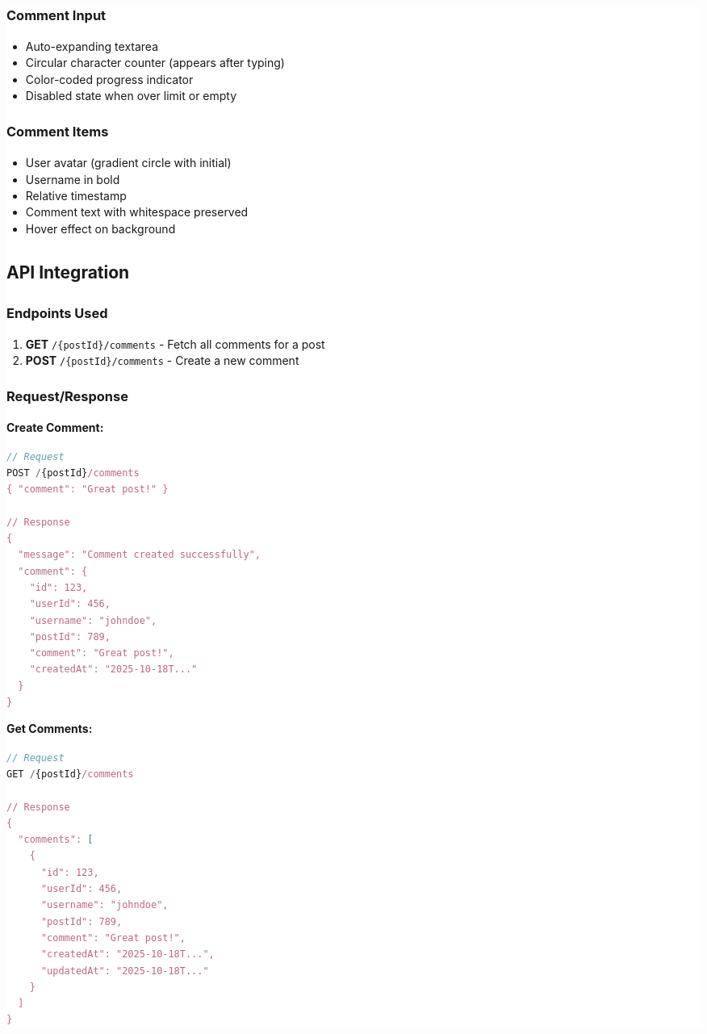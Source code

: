 ### Comment Input

- Auto-expanding textarea
- Circular character counter (appears after typing)
- Color-coded progress indicator
- Disabled state when over limit or empty

### Comment Items

- User avatar (gradient circle with initial)
- Username in bold
- Relative timestamp
- Comment text with whitespace preserved
- Hover effect on background

## API Integration

### Endpoints Used

1. **GET** `/{postId}/comments` - Fetch all comments for a post
2. **POST** `/{postId}/comments` - Create a new comment

### Request/Response

**Create Comment:**

```typescript
// Request
POST /{postId}/comments
{ "comment": "Great post!" }

// Response
{
  "message": "Comment created successfully",
  "comment": {
    "id": 123,
    "userId": 456,
    "username": "johndoe",
    "postId": 789,
    "comment": "Great post!",
    "createdAt": "2025-10-18T..."
  }
}
```

**Get Comments:**

```typescript
// Request
GET /{postId}/comments

// Response
{
  "comments": [
    {
      "id": 123,
      "userId": 456,
      "username": "johndoe",
      "postId": 789,
      "comment": "Great post!",
      "createdAt": "2025-10-18T...",
      "updatedAt": "2025-10-18T..."
    }
  ]
}
```